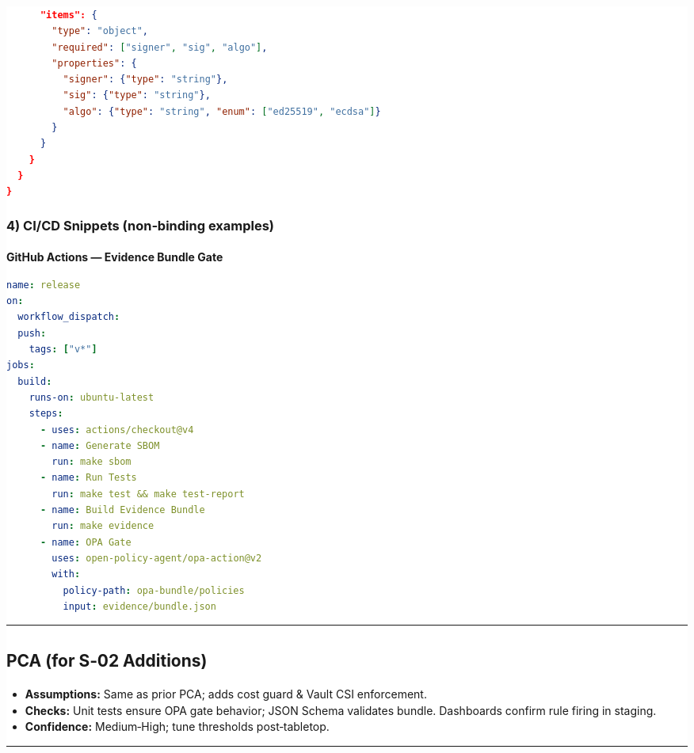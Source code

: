 ```json
      "items": {
        "type": "object",
        "required": ["signer", "sig", "algo"],
        "properties": {
          "signer": {"type": "string"},
          "sig": {"type": "string"},
          "algo": {"type": "string", "enum": ["ed25519", "ecdsa"]}
        }
      }
    }
  }
}
```

### 4) CI/CD Snippets (non‑binding examples)
**GitHub Actions — Evidence Bundle Gate**
```yaml
name: release
on:
  workflow_dispatch:
  push:
    tags: ["v*"]
jobs:
  build:
    runs-on: ubuntu-latest
    steps:
      - uses: actions/checkout@v4
      - name: Generate SBOM
        run: make sbom
      - name: Run Tests
        run: make test && make test-report
      - name: Build Evidence Bundle
        run: make evidence
      - name: OPA Gate
        uses: open-policy-agent/opa-action@v2
        with:
          policy-path: opa-bundle/policies
          input: evidence/bundle.json
```

---

## PCA (for S‑02 Additions)
- **Assumptions:** Same as prior PCA; adds cost guard & Vault CSI enforcement.
- **Checks:** Unit tests ensure OPA gate behavior; JSON Schema validates bundle. Dashboards confirm rule firing in staging.
- **Confidence:** Medium‑High; tune thresholds post‑tabletop.


---
